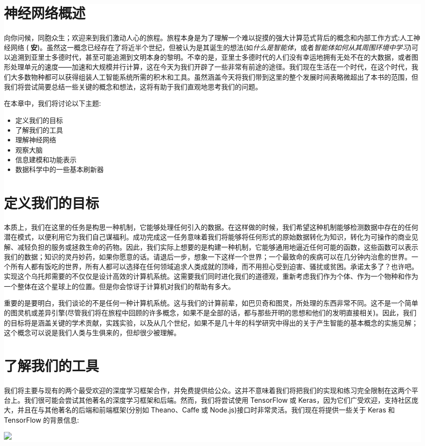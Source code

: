 <link href="Styles/Style00.css" rel="stylesheet" type="text/css"> <link href="Styles/Style01.css" rel="stylesheet" type="text/css"> <link href="Styles/Style02.css" rel="stylesheet" type="text/css"> <link href="Styles/Style03.css" rel="stylesheet" type="text/css">     

# 神经网络概述

向你问候，同胞众生；欢迎来到我们激动人心的旅程。旅程本身是为了理解一个难以捉摸的强大计算范式背后的概念和内部工作方式:人工神经网络 ( **安**)。虽然这一概念已经存在了将近半个世纪，但被认为是其诞生的想法(如*什么是智能体*，或者*智能体如何从其周围环境中学习*)可以追溯到亚里士多德时代，甚至可能追溯到文明本身的黎明。不幸的是，亚里士多德时代的人们没有幸运地拥有无处不在的大数据，或者图形处理单元的速度——加速和大规模并行计算，这在今天为我们开辟了一些非常有前途的途径。我们现在生活在一个时代，在这个时代，我们大多数物种都可以获得组装人工智能系统所需的积木和工具。虽然涵盖今天将我们带到这里的整个发展时间表略微超出了本书的范围，但我们将尝试简要总结一些关键的概念和想法，这将有助于我们直观地思考我们的问题。

在本章中，我们将讨论以下主题:

*   定义我们的目标
*   了解我们的工具
*   理解神经网络
*   观察大脑
*   信息建模和功能表示
*   数据科学中的一些基本刷新器

<link href="Styles/Style00.css" rel="stylesheet" type="text/css"> <link href="Styles/Style01.css" rel="stylesheet" type="text/css"> <link href="Styles/Style02.css" rel="stylesheet" type="text/css"> <link href="Styles/Style03.css" rel="stylesheet" type="text/css">     

# 定义我们的目标

本质上，我们在这里的任务是构思一种机制，它能够处理任何引入的数据。在这样做的时候，我们希望这种机制能够检测数据中存在的任何潜在模式，以便利用它为我们自己谋福利。成功完成这一任务意味着我们将能够将任何形式的原始数据转化为知识，转化为可操作的商业见解、减轻负担的服务或拯救生命的药物。因此，我们实际上想要的是构建一种机制，它能够通用地逼近任何可能的函数，这些函数可以表示我们的数据；知识的灵丹妙药，如果你愿意的话。请退后一步，想象一下这样一个世界；一个最致命的疾病可以在几分钟内治愈的世界。一个所有人都有饭吃的世界，所有人都可以选择在任何领域追求人类成就的顶峰，而不用担心受到迫害、骚扰或贫困。承诺太多了？也许吧。实现这个乌托邦需要的不仅仅是设计高效的计算机系统。这需要我们同时进化我们的道德观，重新考虑我们作为个体、作为一个物种和作为一个整体在这个星球上的位置。但是你会惊讶于计算机对我们的帮助有多大。

重要的是要明白，我们谈论的不是任何一种计算机系统。这与我们的计算前辈，如巴贝奇和图灵，所处理的东西非常不同。这不是一个简单的图灵机或差异引擎(尽管我们将在旅程中回顾的许多概念，如果不是全部的话，都与那些开明的思想和他们的发明直接相关)。因此，我们的目标将是涵盖关键的学术贡献，实践实验，以及从几个世纪，如果不是几十年的科学研究中得出的关于产生智能的基本概念的实施见解；这个概念可以说是我们人类与生俱来的，但却很少被理解。

<link href="Styles/Style00.css" rel="stylesheet" type="text/css"> <link href="Styles/Style01.css" rel="stylesheet" type="text/css"> <link href="Styles/Style02.css" rel="stylesheet" type="text/css"> <link href="Styles/Style03.css" rel="stylesheet" type="text/css">     

# 了解我们的工具

我们将主要与现有的两个最受欢迎的深度学习框架合作，并免费提供给公众。这并不意味着我们将把我们的实现和练习完全限制在这两个平台上。我们很可能会尝试其他著名的深度学习框架和后端。然而，我们将尝试使用 TensorFlow 或 Keras，因为它们广受欢迎，支持社区庞大，并且在与其他著名的后端和前端框架(分别如 Theano、Caffe 或 Node.js)接口时非常灵活。我们现在将提供一些关于 Keras 和 TensorFlow 的背景信息:

![](Images/815fa0e1-067d-4b25-a6c6-e698f9b3f879.png)

<link href="Styles/Style00.css" rel="stylesheet" type="text/css"> <link href="Styles/Style01.css" rel="stylesheet" type="text/css"> <link href="Styles/Style02.css" rel="stylesheet" type="text/css"> <link href="Styles/Style03.css" rel="stylesheet" type="text/css">     
